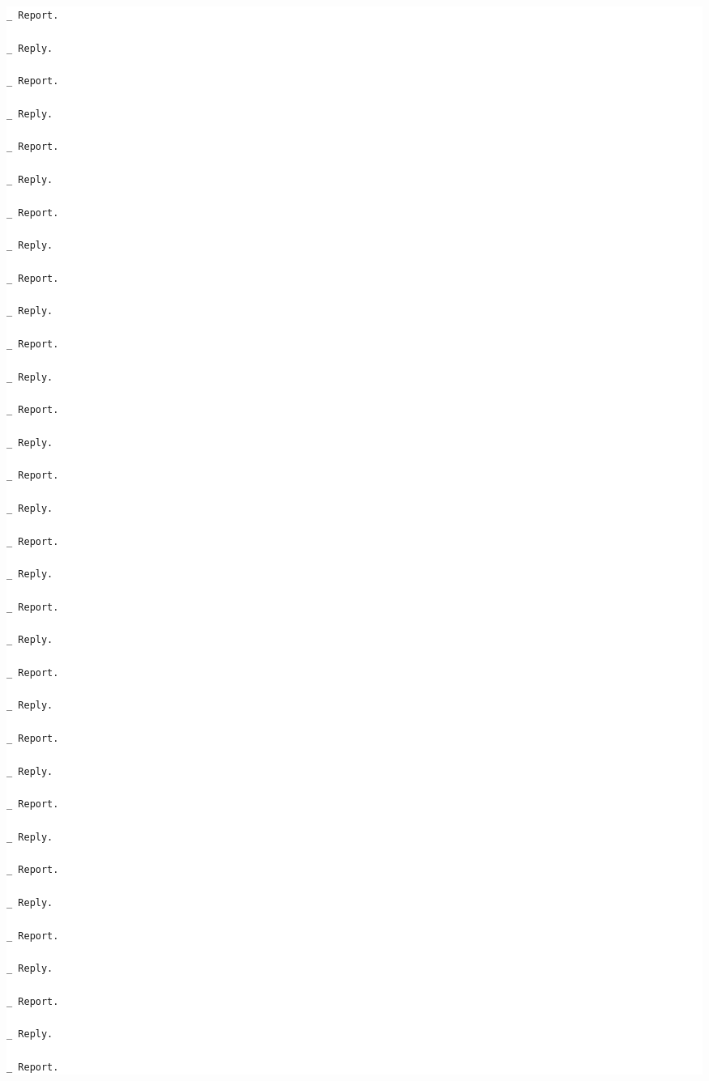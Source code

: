     _ Report.

    _ Reply.

    _ Report.

    _ Reply.

    _ Report.

    _ Reply.

    _ Report.

    _ Reply.

    _ Report.

    _ Reply.

    _ Report.

    _ Reply.

    _ Report.

    _ Reply.

    _ Report.

    _ Reply.

    _ Report.

    _ Reply.

    _ Report.

    _ Reply.

    _ Report.

    _ Reply.

    _ Report.

    _ Reply.

    _ Report.

    _ Reply.

    _ Report.

    _ Reply.

    _ Report.

    _ Reply.

    _ Report.

    _ Reply.

    _ Report.
